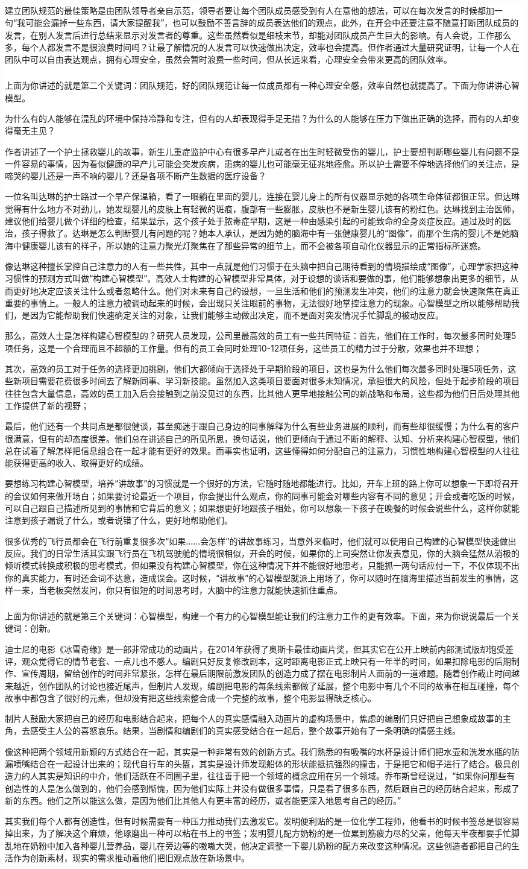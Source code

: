 建立团队规范的最佳策略是由团队领导者亲自示范，领导者要让每个团队成员感受到有人在意他的想法，可以在每次发言的时候都加一句“我可能会漏掉一些东西，请大家提醒我”，也可以鼓励不善言辞的成员表达他们的观点，此外，在开会中还要注意不随意打断团队成员的发言，在别人发言后进行总结来显示对发言者的尊重。这些虽然看似是细枝末节，却能对团队成员产生巨大的影响。有人会说，工作那么多，每个人都发言不是很浪费时间吗？让最了解情况的人发言可以快速做出决定，效率也会提高。但作者通过大量研究证明，让每一个人在团队中可以自由表达观点，拥有心理安全，虽然会暂时浪费一些时间，但从长远来看，心理安全会带来更高的团队效率。

###  



上面为你讲述的就是第二个关键词：团队规范，好的团队规范让每一位成员都有一种心理安全感，效率自然也就提高了。下面为你讲讲心智模型。

为什么有的人能够在混乱的环境中保持冷静和专注，但有的人却表现得手足无措？为什么的人能够在压力下做出正确的选择，而有的人却变得毫无主见？

作者讲述了一个护士拯救婴儿的故事，新生儿重症监护中心有很多早产儿或者在出生时轻微受伤的婴儿，护士要想判断哪些婴儿有问题不是一件容易的事情，因为看似健康的早产儿可能会突发疾病，患病的婴儿也可能毫无征兆地痊愈。所以护士需要不停地选择他们的关注点，是啼哭的婴儿还是一声不响的婴儿？还是各项不断产生数据的医疗设备？

一位名叫达琳的护士路过一个早产保温箱，看了一眼躺在里面的婴儿，连接在婴儿身上的所有仪器显示她的各项生命体征都很正常。但达琳觉得有什么地方不对劲儿，她发现婴儿的皮肤上有轻微的斑痕，腹部有一些膨胀，皮肤也不是新生婴儿该有的粉红色。达琳找到主治医师，建议他们给婴儿做个详细的检查，结果显示，这个孩子处于脓毒症早期，这是一种由感染引起的可能致命的全身炎症反应。通过及时的医治，孩子得救了。达琳是怎么判断婴儿有问题的呢？她本人承认，是因为她的脑海中有一张健康婴儿的“图像”，而那个生病的婴儿不是她脑海中健康婴儿该有的样子，所以她的注意力聚光灯聚焦在了那些异常的细节上，而不会被各项自动化仪器显示的正常指标所迷惑。

像达琳这种擅长掌控自己注意力的人有一些共性，其中一点就是他们习惯于在头脑中把自己期待看到的情境描绘成“图像”，心理学家把这种习惯性的预测方式叫做“构建心智模型”。高效人士构建的心智模型非常具体，对于设想的谈话和要做的事，他们能够想象出更多的细节，从而更好地决定应该关注什么或者忽略什么。他们对未来有自己的设想，一旦生活和他们的预测发生冲突，他们的注意力就会快速聚焦在真正重要的事情上。一般人的注意力被调动起来的时候，会出现只关注眼前的事物，无法很好地掌控注意力的现象。心智模型之所以能够帮助我们，是因为它能帮助我们快速确定关注的对象，让我们能够主动做出决定，而不是面对突发情况手忙脚乱的被动反应。

那么，高效人士是怎样构建心智模型的？研究人员发现，公司里最高效的员工有一些共同特征：首先，他们在工作时，每次最多同时处理5项任务，这是一个合理而且不超额的工作量。但有的员工会同时处理10-12项任务，这些员工的精力过于分散，效果也并不理想；

其次，高效的员工对于任务的选择更加挑剔，他们大都倾向于选择处于早期阶段的项目，这也是为什么他们每次最多同时处理5项任务，这些新项目需要花费很多时间去了解新同事、学习新技能。虽然加入这类项目要面对很多未知情况，承担很大的风险，但处于起步阶段的项目往往包含大量信息，高效的员工加入后会接触到之前没见过的东西，比其他人更早地接触公司的新战略和布局，这些都为他们日后处理其他工作提供了新的视野；

最后，他们还有一个共同点是都很健谈，甚至痴迷于跟自己身边的同事解释为什么有些业务进展的顺利，而有些却很缓慢；为什么有的客户很满意，但有的却态度很差。他们总在讲述自己的所见所思，换句话说，他们更倾向于通过不断的解释、认知、分析来构建心智模型，他们总在试着了解怎样把信息组合在一起才能有更好的效果。而事实也证明，这些懂得如何分配自己的注意力，习惯性地构建心智模型的人往往能获得更高的收入、取得更好的成绩。

要想练习构建心智模型，培养“讲故事”的习惯就是一个很好的方法，它随时随地都能进行。比如，开车上班的路上你可以想象一下即将召开的会议如何来做开场白；如果要讨论最近一个项目，你会提出什么观点，你的同事可能会对哪些内容有不同的意见；开会或者吃饭的时候，可以自己跟自己描述所见到的事情和它背后的意义；如果想更好地跟孩子相处，你可以想象一下孩子在晚餐的时候会说些什么，这样你就能注意到孩子漏说了什么，或者说错了什么，更好地帮助他们。

很多优秀的飞行员都会在飞行前重复很多次“如果……会怎样”的讲故事练习，当意外来临时，他们就可以使用自己构建的心智模型快速做出反应。我们的日常生活其实跟飞行员在飞机驾驶舱的情境很相似，开会的时候，如果你的上司突然让你发表意见，你的大脑会猛然从消极的倾听模式转换成积极的思考模式，但如果没有构建心智模型，你在这种情况下并不能很好地思考，只能抓一两句话应付一下，不仅体现不出你的真实能力，有时还会词不达意，造成误会。这时候，“讲故事”的心智模型就派上用场了，你可以随时在脑海里描述当前发生的事情，这样一来，当老板突然发问，你只有很短的时间思考时，大脑中的注意力就能快速抓住重点。

###  



上面为你讲述的就是第三个关键词：心智模型，构建一个有力的心智模型能让我们的注意力工作的更有效率。下面，来为你说说最后一个关键词：创新。

迪士尼的电影《冰雪奇缘》是一部非常成功的动画片，在2014年获得了奥斯卡最佳动画片奖，但其实它在公开上映前内部测试版却饱受差评，观众觉得它的情节老套、一点儿也不感人。编剧只好反复修改剧本，这时距离电影正式上映只有一年半的时间，如果扣除电影的后期制作、宣传周期，留给创作的时间非常紧张，怎样在最后期限前激发团队的创造力成了摆在电影制片人面前的一道难题。随着创作截止时间越来越近，创作团队的讨论也接近尾声，但制片人发现，编剧把电影的每条线索都做了延展，整个电影中有几个不同的故事在相互碰撞，每个故事中都包含了很好的元素，但却没有把这些线索整合成一个完整的故事，整个电影显得缺乏核心。

制片人鼓励大家把自己的经历和电影结合起来，把每个人的真实感情融入动画片的虚构场景中，焦虑的编剧们只好把自己想象成故事的主角，去感受主人公的喜怒哀乐。结果，当剧情和编剧们的真实感受结合在一起后，整个故事开始有了一条明确的情感主线。

像这种把两个领域用新颖的方式结合在一起，其实是一种非常有效的创新方式。我们熟悉的有吸嘴的水杯是设计师们把水壶和洗发水瓶的防漏喷嘴结合在一起设计出来的；现代自行车的头盔，其实是设计师发现船体的形状能抵抗强烈的撞击，于是把它和帽子进行了结合。极具创造力的人其实是知识的中介，他们活跃在不同圈子里，往往善于把一个领域的概念应用在另一个领域。乔布斯曾经说过，“如果你问那些有创造性的人是怎么做到的，他们会感到惭愧，因为他们实际上并没有做很多事情，只是看了很多东西，然后跟自己的经历结合起来，形成了新的东西。他们之所以能这么做，是因为他们比其他人有更丰富的经历，或者能更深入地思考自己的经历。”

其实我们每个人都有创造性，但有时候需要有一种压力推动我们去激发它。发明便利贴的是一位化学工程师，他看书的时候书签总是很容易掉出来，为了解决这个麻烦，他琢磨出一种可以粘在书上的书签；发明婴儿配方奶粉的是一位累到筋疲力尽的父亲，他每天半夜都要手忙脚乱地在奶粉中加入各种婴儿营养品，婴儿在旁边等的嗷嗷大哭，他决定调整一下婴儿奶粉的配方来改变这种情况。这些创造者都把自己的生活作为创新素材，现实的需求推动着他们把旧观点放在新场景中。
